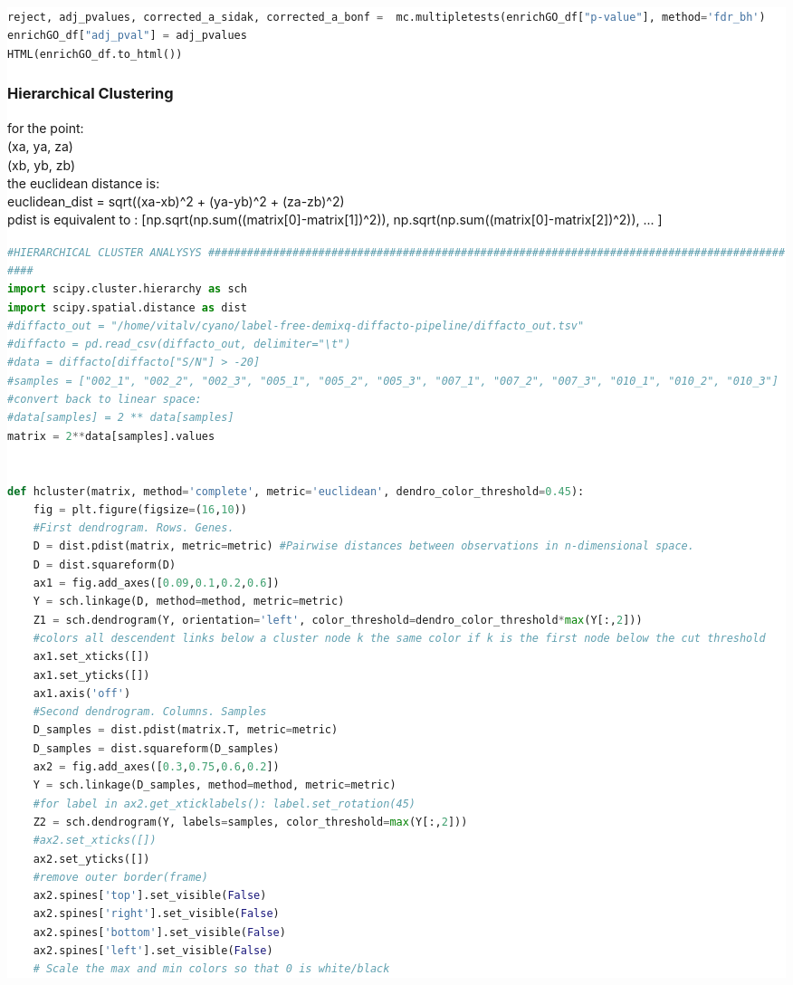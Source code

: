 ```python
reject, adj_pvalues, corrected_a_sidak, corrected_a_bonf =  mc.multipletests(enrichGO_df["p-value"], method='fdr_bh')
enrichGO_df["adj_pval"] = adj_pvalues
HTML(enrichGO_df.to_html())
```






### Hierarchical Clustering

for the point:  
(xa, ya, za)  
(xb, yb, zb)  
the euclidean distance is:   
euclidean_dist = sqrt((xa-xb)^2 + (ya-yb)^2 + (za-zb)^2)  
pdist is equivalent to : [np.sqrt(np.sum((matrix[0]-matrix[1])^2)), np.sqrt(np.sum((matrix[0]-matrix[2])^2)), ... ]  


```python
#HIERARCHICAL CLUSTER ANALYSYS #############################################################################################
import scipy.cluster.hierarchy as sch
import scipy.spatial.distance as dist
#diffacto_out = "/home/vitalv/cyano/label-free-demixq-diffacto-pipeline/diffacto_out.tsv"
#diffacto = pd.read_csv(diffacto_out, delimiter="\t")
#data = diffacto[diffacto["S/N"] > -20]
#samples = ["002_1", "002_2", "002_3", "005_1", "005_2", "005_3", "007_1", "007_2", "007_3", "010_1", "010_2", "010_3"]
#convert back to linear space:
#data[samples] = 2 ** data[samples]
matrix = 2**data[samples].values

 
def hcluster(matrix, method='complete', metric='euclidean', dendro_color_threshold=0.45):
    fig = plt.figure(figsize=(16,10))
    #First dendrogram. Rows. Genes.
    D = dist.pdist(matrix, metric=metric) #Pairwise distances between observations in n-dimensional space.
    D = dist.squareform(D)
    ax1 = fig.add_axes([0.09,0.1,0.2,0.6])
    Y = sch.linkage(D, method=method, metric=metric)
    Z1 = sch.dendrogram(Y, orientation='left', color_threshold=dendro_color_threshold*max(Y[:,2])) 
    #colors all descendent links below a cluster node k the same color if k is the first node below the cut threshold
    ax1.set_xticks([])
    ax1.set_yticks([])
    ax1.axis('off')
    #Second dendrogram. Columns. Samples
    D_samples = dist.pdist(matrix.T, metric=metric)
    D_samples = dist.squareform(D_samples)
    ax2 = fig.add_axes([0.3,0.75,0.6,0.2])
    Y = sch.linkage(D_samples, method=method, metric=metric)
    #for label in ax2.get_xticklabels(): label.set_rotation(45) 
    Z2 = sch.dendrogram(Y, labels=samples, color_threshold=max(Y[:,2]))
    #ax2.set_xticks([])
    ax2.set_yticks([])
    #remove outer border(frame)
    ax2.spines['top'].set_visible(False)
    ax2.spines['right'].set_visible(False)
    ax2.spines['bottom'].set_visible(False)
    ax2.spines['left'].set_visible(False)
    # Scale the max and min colors so that 0 is white/black
```